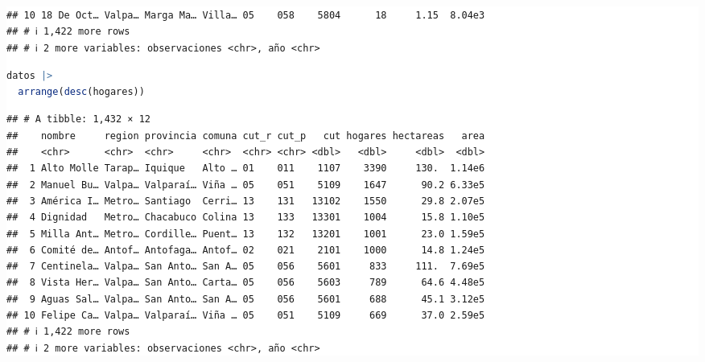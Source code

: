     ## 10 18 De Oct… Valpa… Marga Ma… Villa… 05    058    5804      18     1.15  8.04e3
    ## # ℹ 1,422 more rows
    ## # ℹ 2 more variables: observaciones <chr>, año <chr>

``` r
datos |> 
  arrange(desc(hogares))
```

    ## # A tibble: 1,432 × 12
    ##    nombre     region provincia comuna cut_r cut_p   cut hogares hectareas   area
    ##    <chr>      <chr>  <chr>     <chr>  <chr> <chr> <dbl>   <dbl>     <dbl>  <dbl>
    ##  1 Alto Molle Tarap… Iquique   Alto … 01    011    1107    3390     130.  1.14e6
    ##  2 Manuel Bu… Valpa… Valparaí… Viña … 05    051    5109    1647      90.2 6.33e5
    ##  3 América I… Metro… Santiago  Cerri… 13    131   13102    1550      29.8 2.07e5
    ##  4 Dignidad   Metro… Chacabuco Colina 13    133   13301    1004      15.8 1.10e5
    ##  5 Milla Ant… Metro… Cordille… Puent… 13    132   13201    1001      23.0 1.59e5
    ##  6 Comité de… Antof… Antofaga… Antof… 02    021    2101    1000      14.8 1.24e5
    ##  7 Centinela… Valpa… San Anto… San A… 05    056    5601     833     111.  7.69e5
    ##  8 Vista Her… Valpa… San Anto… Carta… 05    056    5603     789      64.6 4.48e5
    ##  9 Aguas Sal… Valpa… San Anto… San A… 05    056    5601     688      45.1 3.12e5
    ## 10 Felipe Ca… Valpa… Valparaí… Viña … 05    051    5109     669      37.0 2.59e5
    ## # ℹ 1,422 more rows
    ## # ℹ 2 more variables: observaciones <chr>, año <chr>
